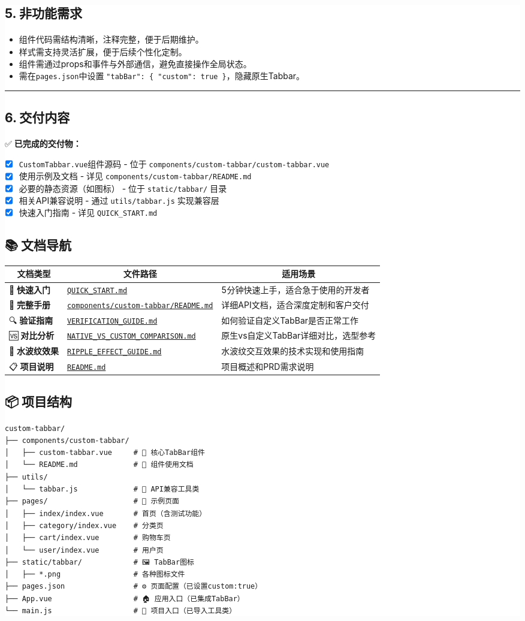 
## 5. 非功能需求

- 组件代码需结构清晰，注释完整，便于后期维护。
- 样式需支持灵活扩展，便于后续个性化定制。
- 组件需通过props和事件与外部通信，避免直接操作全局状态。
- 需在`pages.json`中设置 `"tabBar": { "custom": true }`，隐藏原生Tabbar。

---

## 6. 交付内容

✅ **已完成的交付物：**

- [x] `CustomTabbar.vue`组件源码 - 位于 `components/custom-tabbar/custom-tabbar.vue`
- [x] 使用示例及文档 - 详见 `components/custom-tabbar/README.md`
- [x] 必要的静态资源（如图标） - 位于 `static/tabbar/` 目录
- [x] 相关API兼容说明 - 通过 `utils/tabbar.js` 实现兼容层
- [x] 快速入门指南 - 详见 `QUICK_START.md`

## 📚 文档导航

| 文档类型 | 文件路径 | 适用场景 |
|----------|----------|----------|
| 🚀 **快速入门** | [`QUICK_START.md`](./QUICK_START.md) | 5分钟快速上手，适合急于使用的开发者 |
| 📖 **完整手册** | [`components/custom-tabbar/README.md`](./components/custom-tabbar/README.md) | 详细API文档，适合深度定制和客户交付 |
| 🔍 **验证指南** | [`VERIFICATION_GUIDE.md`](./VERIFICATION_GUIDE.md) | 如何验证自定义TabBar是否正常工作 |
| 🆚 **对比分析** | [`NATIVE_VS_CUSTOM_COMPARISON.md`](./NATIVE_VS_CUSTOM_COMPARISON.md) | 原生vs自定义TabBar详细对比，选型参考 |
| 🌊 **水波纹效果** | [`RIPPLE_EFFECT_GUIDE.md`](./RIPPLE_EFFECT_GUIDE.md) | 水波纹交互效果的技术实现和使用指南 |
| 📋 **项目说明** | [`README.md`](./README.md) | 项目概述和PRD需求说明 |

## 📦 项目结构

```
custom-tabbar/
├── components/custom-tabbar/
│   ├── custom-tabbar.vue     # 🎯 核心TabBar组件
│   └── README.md             # 📖 组件使用文档
├── utils/
│   └── tabbar.js             # 🔧 API兼容工具类
├── pages/                    # 📄 示例页面
│   ├── index/index.vue       # 首页（含测试功能）
│   ├── category/index.vue    # 分类页
│   ├── cart/index.vue        # 购物车页
│   └── user/index.vue        # 用户页
├── static/tabbar/            # 🖼️ TabBar图标
│   ├── *.png                 # 各种图标文件
├── pages.json                # ⚙️ 页面配置（已设置custom:true）
├── App.vue                   # 🏠 应用入口（已集成TabBar）
└── main.js                   # 🚀 项目入口（已导入工具类）
```
